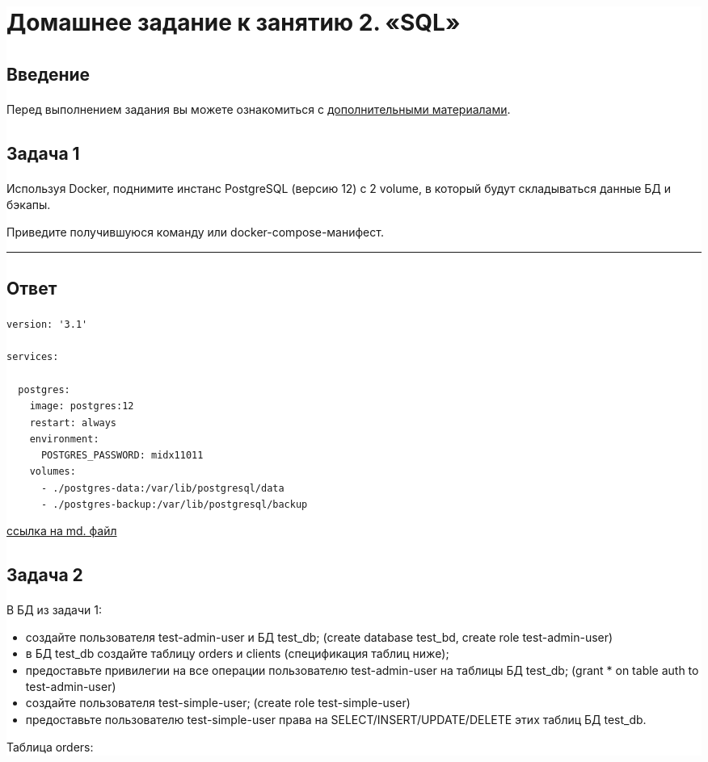 # Домашнее задание к занятию 2. «SQL»

## Введение

Перед выполнением задания вы можете ознакомиться с 
[дополнительными материалами](https://github.com/netology-code/virt-homeworks/blob/virt-11/additional/README.md).

## Задача 1

Используя Docker, поднимите инстанс PostgreSQL (версию 12) c 2 volume, 
в который будут складываться данные БД и бэкапы.

Приведите получившуюся команду или docker-compose-манифест.

---

## Ответ

```
version: '3.1'

services:

  postgres:
    image: postgres:12
    restart: always
    environment:
      POSTGRES_PASSWORD: midx11011
    volumes:
      - ./postgres-data:/var/lib/postgresql/data
      - ./postgres-backup:/var/lib/postgresql/backup
```
[ссылка на md. файл](https://github.com/ivanmalyshev/bd-dev-homeworks/blob/main/06-db-02-sql/docker-compose.yml)

## Задача 2

В БД из задачи 1: 

- создайте пользователя test-admin-user и БД test_db; (create database test_bd, create role test-admin-user)
- в БД test_db создайте таблицу orders и clients (спeцификация таблиц ниже);
- предоставьте привилегии на все операции пользователю test-admin-user на таблицы БД test_db; (grant * on table auth to test-admin-user)
- создайте пользователя test-simple-user; (create role test-simple-user)
- предоставьте пользователю test-simple-user права на SELECT/INSERT/UPDATE/DELETE этих таблиц БД test_db.

Таблица orders:
